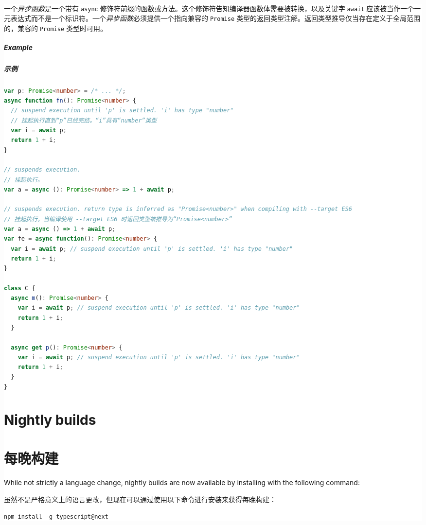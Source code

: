 一个*异步函数*是一个带有 `async` 修饰符前缀的函数或方法。这个修饰符告知编译器函数体需要被转换，以及关键字 `await` 应该被当作一个一元表达式而不是一个标识符。一个*异步函数*必须提供一个指向兼容的 `Promise` 类型的返回类型注解。返回类型推导仅当存在定义于全局范围的，兼容的 `Promise` 类型时可用。

##### Example
##### 示例

```ts
var p: Promise<number> = /* ... */;
async function fn(): Promise<number> {
  // suspend execution until 'p' is settled. 'i' has type "number"
  // 挂起执行直到“p”已经完结。“i”具有“number”类型
  var i = await p; 
  return 1 + i;
}

// suspends execution.
// 挂起执行。
var a = async (): Promise<number> => 1 + await p; 

// suspends execution. return type is inferred as "Promise<number>" when compiling with --target ES6
// 挂起执行。当编译使用 --target ES6 时返回类型被推导为“Promise<number>”
var a = async () => 1 + await p; 
var fe = async function(): Promise<number> {
  var i = await p; // suspend execution until 'p' is settled. 'i' has type "number"
  return 1 + i;
}

class C {
  async m(): Promise<number> {
    var i = await p; // suspend execution until 'p' is settled. 'i' has type "number"
    return 1 + i;
  }

  async get p(): Promise<number> {
    var i = await p; // suspend execution until 'p' is settled. 'i' has type "number"
    return 1 + i;
  }
}
```

# Nightly builds
# 每晚构建

While not strictly a language change, nightly builds are now available by installing with the following command:

虽然不是严格意义上的语言更改，但现在可以通过使用以下命令进行安装来获得每晚构建：

```Shell
npm install -g typescript@next
```
